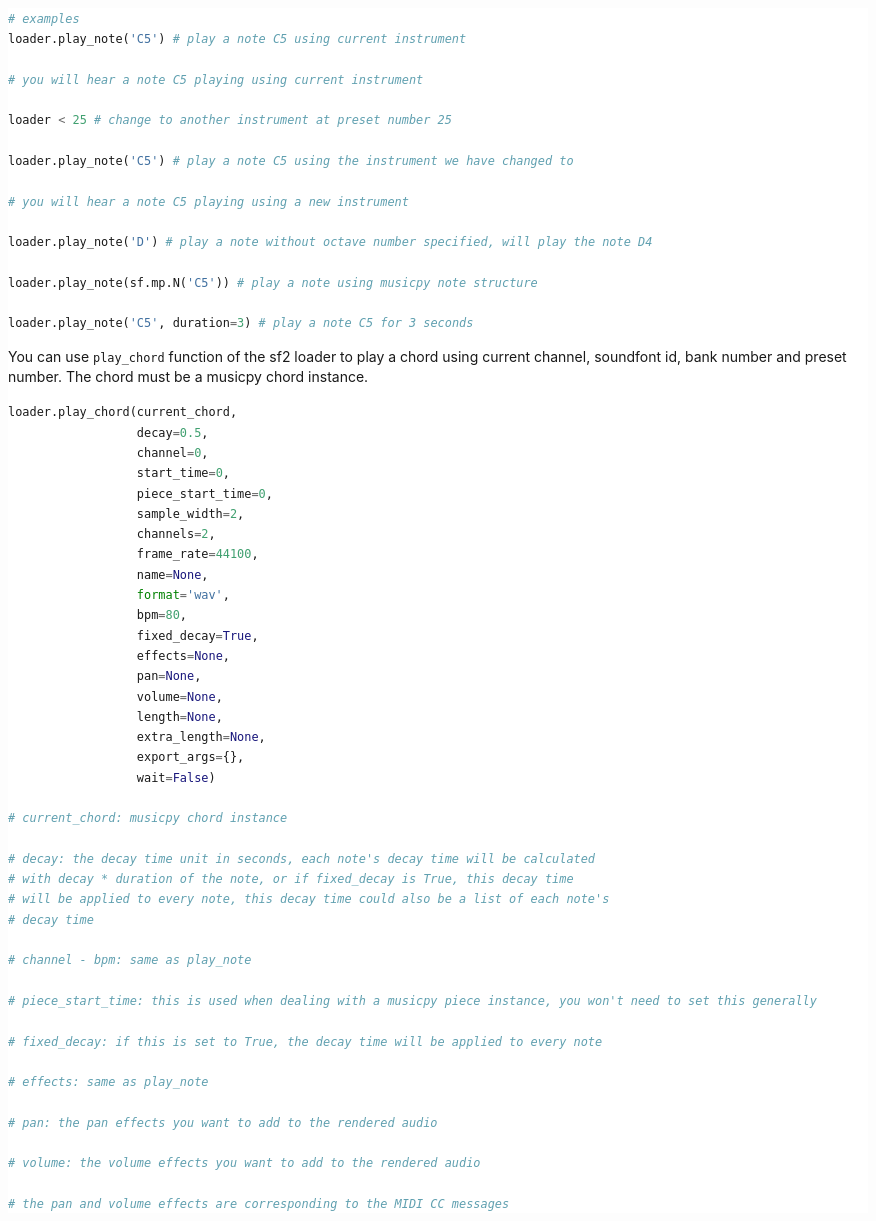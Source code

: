 ```python
# examples
loader.play_note('C5') # play a note C5 using current instrument

# you will hear a note C5 playing using current instrument

loader < 25 # change to another instrument at preset number 25

loader.play_note('C5') # play a note C5 using the instrument we have changed to

# you will hear a note C5 playing using a new instrument

loader.play_note('D') # play a note without octave number specified, will play the note D4

loader.play_note(sf.mp.N('C5')) # play a note using musicpy note structure

loader.play_note('C5', duration=3) # play a note C5 for 3 seconds
```



You can use `play_chord` function of the sf2 loader to play a chord using current channel, soundfont id, bank number and preset number. The chord must be a musicpy chord instance.

```python
loader.play_chord(current_chord,
                  decay=0.5,
                  channel=0,
                  start_time=0,
                  piece_start_time=0,
                  sample_width=2,
                  channels=2,
                  frame_rate=44100,
                  name=None,
                  format='wav',
                  bpm=80,
                  fixed_decay=True,
                  effects=None,
                  pan=None,
                  volume=None,
                  length=None,
                  extra_length=None,
                  export_args={},
                  wait=False)

# current_chord: musicpy chord instance

# decay: the decay time unit in seconds, each note's decay time will be calculated
# with decay * duration of the note, or if fixed_decay is True, this decay time
# will be applied to every note, this decay time could also be a list of each note's
# decay time

# channel - bpm: same as play_note

# piece_start_time: this is used when dealing with a musicpy piece instance, you won't need to set this generally

# fixed_decay: if this is set to True, the decay time will be applied to every note

# effects: same as play_note

# pan: the pan effects you want to add to the rendered audio

# volume: the volume effects you want to add to the rendered audio

# the pan and volume effects are corresponding to the MIDI CC messages
```
